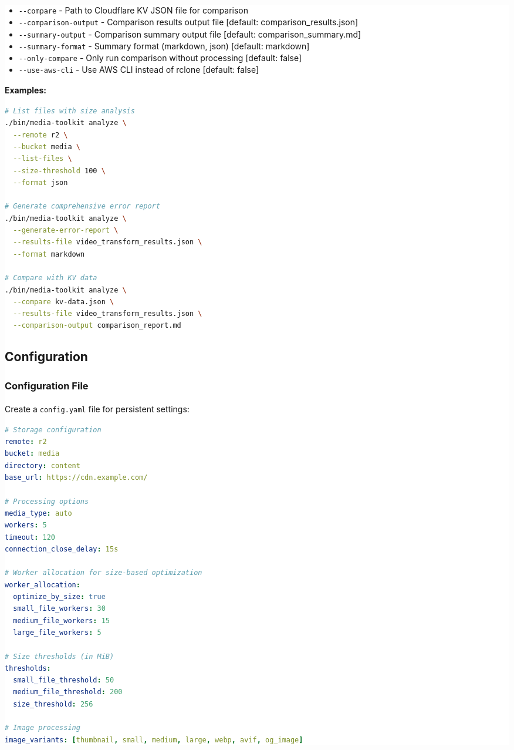 - `--compare` - Path to Cloudflare KV JSON file for comparison
- `--comparison-output` - Comparison results output file [default: comparison_results.json]
- `--summary-output` - Comparison summary output file [default: comparison_summary.md]
- `--summary-format` - Summary format (markdown, json) [default: markdown]
- `--only-compare` - Only run comparison without processing [default: false]
- `--use-aws-cli` - Use AWS CLI instead of rclone [default: false]

**Examples:**

```bash
# List files with size analysis
./bin/media-toolkit analyze \
  --remote r2 \
  --bucket media \
  --list-files \
  --size-threshold 100 \
  --format json

# Generate comprehensive error report
./bin/media-toolkit analyze \
  --generate-error-report \
  --results-file video_transform_results.json \
  --format markdown

# Compare with KV data
./bin/media-toolkit analyze \
  --compare kv-data.json \
  --results-file video_transform_results.json \
  --comparison-output comparison_report.md
```

## Configuration

### Configuration File

Create a `config.yaml` file for persistent settings:

```yaml
# Storage configuration
remote: r2
bucket: media
directory: content
base_url: https://cdn.example.com/

# Processing options
media_type: auto
workers: 5
timeout: 120
connection_close_delay: 15s

# Worker allocation for size-based optimization
worker_allocation:
  optimize_by_size: true
  small_file_workers: 30
  medium_file_workers: 15
  large_file_workers: 5

# Size thresholds (in MiB)
thresholds:
  small_file_threshold: 50
  medium_file_threshold: 200
  size_threshold: 256

# Image processing
image_variants: [thumbnail, small, medium, large, webp, avif, og_image]
```
